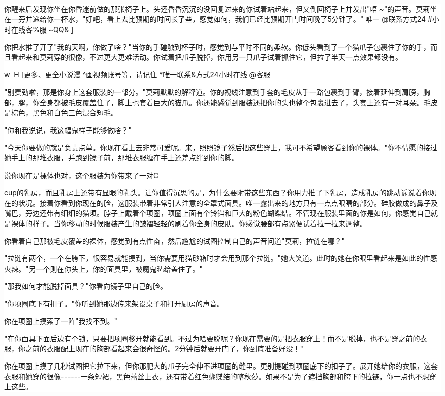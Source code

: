 
你醒来后发现你坐在你昏迷前做的那张椅子上。头还昏昏沉沉的没回复过来的你试着站起来，但又倒回椅子上并发出"唔 ~"的声音。莫莉坐在一旁并递给你一杯水，"好吧，看上去比预期的时间长了些，感觉如何，我们已经比预期开门时间晚了5分钟了。" 唯一 @联系方式24 #小时在线客%服 ~QQ& ]



你把水推了开了"我的天啊，你做了啥？"当你的手碰触到杯子时，感觉到与平时不同的柔软。你低头看到了一个猫爪子包裹住了你的手，而且看起来和莫莉穿的很像，不过更大更难活动。你试着把爪子脱掉，你用另一只爪子试着抓住它，但拉了半天一点效果都没有。



w  H [更多、更全小说漫 ^画视频账号等，请记住 *唯一联系&方式24小时在线 @客服



"别费劲啦，那是你身上这套服装的一部分。"莫莉默默的解释道。你的视线注意到手套的毛皮从手一路包裹到手臂，接着延伸到肩膀，胸部，腿，你全身都被毛皮覆盖住了，脚上也套着巨大的猫爪。你还能感觉到服装还把你的头也整个包裹进去了，头套上还有一对耳朵。毛皮是棕色，黑色和白色三色混合短毛。





"你和我说说，我这幅鬼样子能够做啥？"






"今天你要做的就是负责点单。你现在看上去非常可爱呢。来，照照镜子然后把这些穿上，我可不希望顾客看到你的裸体。"你不情愿的接过她手上的那堆衣服，并跑到镜子前，那堆衣服缠在手上还差点绊到你的脚。



说你现在是裸体也对，这个服装为你带来了一对C

cup的乳房，而且乳房上还带有显眼的乳头。让你值得沉思的是，为什么要附带这些东西？你用力推了下乳房，造成乳房的跳动诉说着你现在的状况。接着你看到你现在的脸，这服装带着非常引人注意的全罩式面具。唯一露出来的地方只有一点点眼睛的部分。硅胶做成的鼻子及嘴巴，旁边还带有细细的猫须。脖子上戴着个项圈，项圈上面有个铃铛和巨大的粉色蝴蝶结。不管现在服装里面的你是如何，你感觉自己就是裸体的样子。当你移动的时候服装产生的皱褶轻轻的刷着你全身的皮肤。你感觉腰部有点紧便试着拉一拉来调整。





你看着自己那被毛皮覆盖的裸体，感觉到有点性奋，然后尴尬的试图控制自己的声音问道"莫莉，拉链在哪？"



"拉链有两个，一个在胯下，很容易就能摸到，当你需要用猫砂箱时才会用到那个拉链。"她大笑道。此时的她在你眼里看起来是如此的性感火辣。"另一个则在你头上，你的面具里，被魔鬼毡给盖住了。"





"那我如何才能脱掉面具？"你看向镜子里自己的脸。



"你项圈底下有扣子。"你听到她那边传来架设桌子和打开厨房的声音。





你在项圈上摸索了一阵"我找不到。"





"在你面具下面后边有个锁，只要把项圈移开就能看到。不过为啥要脱呢？你现在需要的是把衣服穿上！而不是脱掉，也不是穿之前的衣服，你之前的衣服配上现在的胸部看起来会很奇怪的。2分钟后就要开门了，你到底准备好没！"



你在项圈上摸了几秒试图把它拉下来，但你那肥大的爪子完全伸不进项圈的缝里。更别提碰到项圈底下的扣子了。展开她给你的衣服，这套衣服和她穿的很像------一条短裙，黑色蕾丝上衣，还有带着红色蝴蝶结的喀秋莎。如果不是为了遮挡胸部和胯下的拉链，你一点也不想穿上这些。
